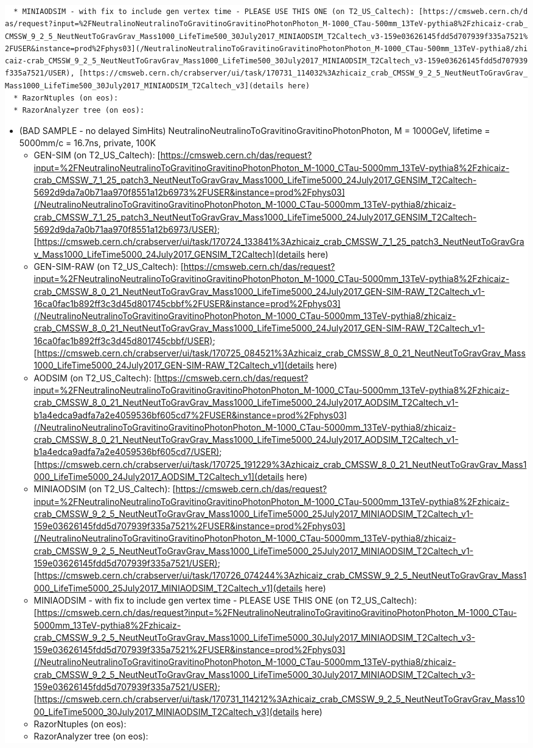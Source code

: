       * MINIAODSIM - with fix to include gen vertex time - PLEASE USE THIS ONE (on T2_US_Caltech): [https://cmsweb.cern.ch/das/request?input=%2FNeutralinoNeutralinoToGravitinoGravitinoPhotonPhoton_M-1000_CTau-500mm_13TeV-pythia8%2Fzhicaiz-crab_CMSSW_9_2_5_NeutNeutToGravGrav_Mass1000_LifeTime500_30July2017_MINIAODSIM_T2Caltech_v3-159e03626145fdd5d707939f335a7521%2FUSER&instance=prod%2Fphys03](/NeutralinoNeutralinoToGravitinoGravitinoPhotonPhoton_M-1000_CTau-500mm_13TeV-pythia8/zhicaiz-crab_CMSSW_9_2_5_NeutNeutToGravGrav_Mass1000_LifeTime500_30July2017_MINIAODSIM_T2Caltech_v3-159e03626145fdd5d707939f335a7521/USER), [https://cmsweb.cern.ch/crabserver/ui/task/170731_114032%3Azhicaiz_crab_CMSSW_9_2_5_NeutNeutToGravGrav_Mass1000_LifeTime500_30July2017_MINIAODSIM_T2Caltech_v3](details here)
      * RazorNtuples (on eos): 
      * RazorAnalyzer tree (on eos):
   * (BAD SAMPLE - no delayed SimHits) NeutralinoNeutralinoToGravitinoGravitinoPhotonPhoton, M = 1000GeV, lifetime = 5000mm/c = 16.7ns, private, 100K
      * GEN-SIM (on T2_US_Caltech): [https://cmsweb.cern.ch/das/request?input=%2FNeutralinoNeutralinoToGravitinoGravitinoPhotonPhoton_M-1000_CTau-5000mm_13TeV-pythia8%2Fzhicaiz-crab_CMSSW_7_1_25_patch3_NeutNeutToGravGrav_Mass1000_LifeTime5000_24July2017_GENSIM_T2Caltech-5692d9da7a0b71aa970f8551a12b6973%2FUSER&instance=prod%2Fphys03](/NeutralinoNeutralinoToGravitinoGravitinoPhotonPhoton_M-1000_CTau-5000mm_13TeV-pythia8/zhicaiz-crab_CMSSW_7_1_25_patch3_NeutNeutToGravGrav_Mass1000_LifeTime5000_24July2017_GENSIM_T2Caltech-5692d9da7a0b71aa970f8551a12b6973/USER); [https://cmsweb.cern.ch/crabserver/ui/task/170724_133841%3Azhicaiz_crab_CMSSW_7_1_25_patch3_NeutNeutToGravGrav_Mass1000_LifeTime5000_24July2017_GENSIM_T2Caltech](details here)
      * GEN-SIM-RAW (on T2_US_Caltech): [https://cmsweb.cern.ch/das/request?input=%2FNeutralinoNeutralinoToGravitinoGravitinoPhotonPhoton_M-1000_CTau-5000mm_13TeV-pythia8%2Fzhicaiz-crab_CMSSW_8_0_21_NeutNeutToGravGrav_Mass1000_LifeTime5000_24July2017_GEN-SIM-RAW_T2Caltech_v1-16ca0fac1b892ff3c3d45d801745cbbf%2FUSER&instance=prod%2Fphys03](/NeutralinoNeutralinoToGravitinoGravitinoPhotonPhoton_M-1000_CTau-5000mm_13TeV-pythia8/zhicaiz-crab_CMSSW_8_0_21_NeutNeutToGravGrav_Mass1000_LifeTime5000_24July2017_GEN-SIM-RAW_T2Caltech_v1-16ca0fac1b892ff3c3d45d801745cbbf/USER); [https://cmsweb.cern.ch/crabserver/ui/task/170725_084521%3Azhicaiz_crab_CMSSW_8_0_21_NeutNeutToGravGrav_Mass1000_LifeTime5000_24July2017_GEN-SIM-RAW_T2Caltech_v1](details here)
      * AODSIM (on T2_US_Caltech): [https://cmsweb.cern.ch/das/request?input=%2FNeutralinoNeutralinoToGravitinoGravitinoPhotonPhoton_M-1000_CTau-5000mm_13TeV-pythia8%2Fzhicaiz-crab_CMSSW_8_0_21_NeutNeutToGravGrav_Mass1000_LifeTime5000_24July2017_AODSIM_T2Caltech_v1-b1a4edca9adfa7a2e4059536bf605cd7%2FUSER&instance=prod%2Fphys03](/NeutralinoNeutralinoToGravitinoGravitinoPhotonPhoton_M-1000_CTau-5000mm_13TeV-pythia8/zhicaiz-crab_CMSSW_8_0_21_NeutNeutToGravGrav_Mass1000_LifeTime5000_24July2017_AODSIM_T2Caltech_v1-b1a4edca9adfa7a2e4059536bf605cd7/USER); [https://cmsweb.cern.ch/crabserver/ui/task/170725_191229%3Azhicaiz_crab_CMSSW_8_0_21_NeutNeutToGravGrav_Mass1000_LifeTime5000_24July2017_AODSIM_T2Caltech_v1](details here)
      * MINIAODSIM (on T2_US_Caltech): [https://cmsweb.cern.ch/das/request?input=%2FNeutralinoNeutralinoToGravitinoGravitinoPhotonPhoton_M-1000_CTau-5000mm_13TeV-pythia8%2Fzhicaiz-crab_CMSSW_9_2_5_NeutNeutToGravGrav_Mass1000_LifeTime5000_25July2017_MINIAODSIM_T2Caltech_v1-159e03626145fdd5d707939f335a7521%2FUSER&instance=prod%2Fphys03](/NeutralinoNeutralinoToGravitinoGravitinoPhotonPhoton_M-1000_CTau-5000mm_13TeV-pythia8/zhicaiz-crab_CMSSW_9_2_5_NeutNeutToGravGrav_Mass1000_LifeTime5000_25July2017_MINIAODSIM_T2Caltech_v1-159e03626145fdd5d707939f335a7521/USER); [https://cmsweb.cern.ch/crabserver/ui/task/170726_074244%3Azhicaiz_crab_CMSSW_9_2_5_NeutNeutToGravGrav_Mass1000_LifeTime5000_25July2017_MINIAODSIM_T2Caltech_v1](details here)
      * MINIAODSIM - with fix to include gen vertex time - PLEASE USE THIS ONE (on T2_US_Caltech): [https://cmsweb.cern.ch/das/request?input=%2FNeutralinoNeutralinoToGravitinoGravitinoPhotonPhoton_M-1000_CTau-5000mm_13TeV-pythia8%2Fzhicaiz-crab_CMSSW_9_2_5_NeutNeutToGravGrav_Mass1000_LifeTime5000_30July2017_MINIAODSIM_T2Caltech_v3-159e03626145fdd5d707939f335a7521%2FUSER&instance=prod%2Fphys03](/NeutralinoNeutralinoToGravitinoGravitinoPhotonPhoton_M-1000_CTau-5000mm_13TeV-pythia8/zhicaiz-crab_CMSSW_9_2_5_NeutNeutToGravGrav_Mass1000_LifeTime5000_30July2017_MINIAODSIM_T2Caltech_v3-159e03626145fdd5d707939f335a7521/USER); [https://cmsweb.cern.ch/crabserver/ui/task/170731_114212%3Azhicaiz_crab_CMSSW_9_2_5_NeutNeutToGravGrav_Mass1000_LifeTime5000_30July2017_MINIAODSIM_T2Caltech_v3](details here)
      * RazorNtuples (on eos): 
      * RazorAnalyzer tree (on eos):

